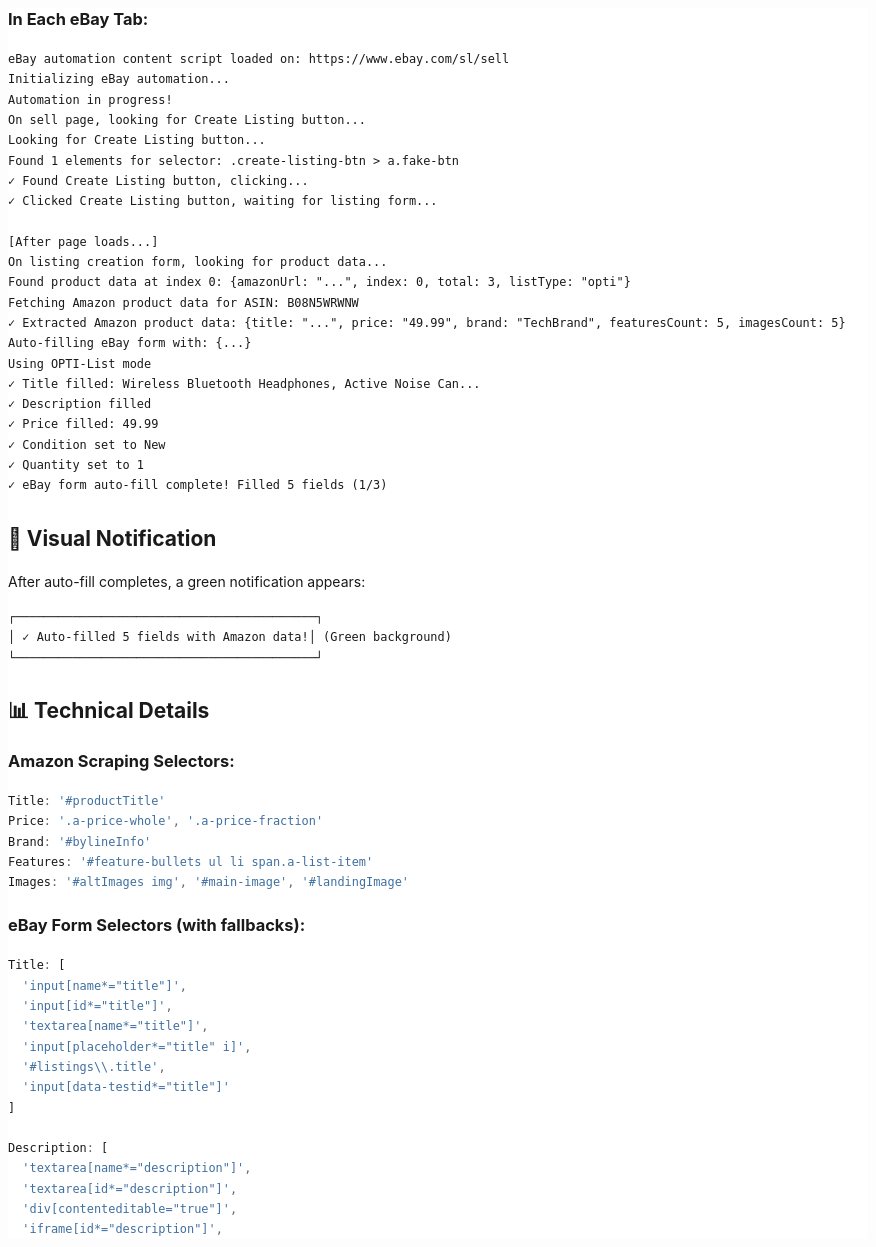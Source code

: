 ### In Each eBay Tab:
```
eBay automation content script loaded on: https://www.ebay.com/sl/sell
Initializing eBay automation...
Automation in progress!
On sell page, looking for Create Listing button...
Looking for Create Listing button...
Found 1 elements for selector: .create-listing-btn > a.fake-btn
✓ Found Create Listing button, clicking...
✓ Clicked Create Listing button, waiting for listing form...

[After page loads...]
On listing creation form, looking for product data...
Found product data at index 0: {amazonUrl: "...", index: 0, total: 3, listType: "opti"}
Fetching Amazon product data for ASIN: B08N5WRWNW
✓ Extracted Amazon product data: {title: "...", price: "49.99", brand: "TechBrand", featuresCount: 5, imagesCount: 5}
Auto-filling eBay form with: {...}
Using OPTI-List mode
✓ Title filled: Wireless Bluetooth Headphones, Active Noise Can...
✓ Description filled
✓ Price filled: 49.99
✓ Condition set to New
✓ Quantity set to 1
✓ eBay form auto-fill complete! Filled 5 fields (1/3)
```

## 🎨 Visual Notification

After auto-fill completes, a green notification appears:
```
┌──────────────────────────────────────────┐
│ ✓ Auto-filled 5 fields with Amazon data!│ (Green background)
└──────────────────────────────────────────┘
```

## 📊 Technical Details

### Amazon Scraping Selectors:
```javascript
Title: '#productTitle'
Price: '.a-price-whole', '.a-price-fraction'
Brand: '#bylineInfo'
Features: '#feature-bullets ul li span.a-list-item'
Images: '#altImages img', '#main-image', '#landingImage'
```

### eBay Form Selectors (with fallbacks):
```javascript
Title: [
  'input[name*="title"]',
  'input[id*="title"]',
  'textarea[name*="title"]',
  'input[placeholder*="title" i]',
  '#listings\\.title',
  'input[data-testid*="title"]'
]

Description: [
  'textarea[name*="description"]',
  'textarea[id*="description"]',
  'div[contenteditable="true"]',
  'iframe[id*="description"]',
```